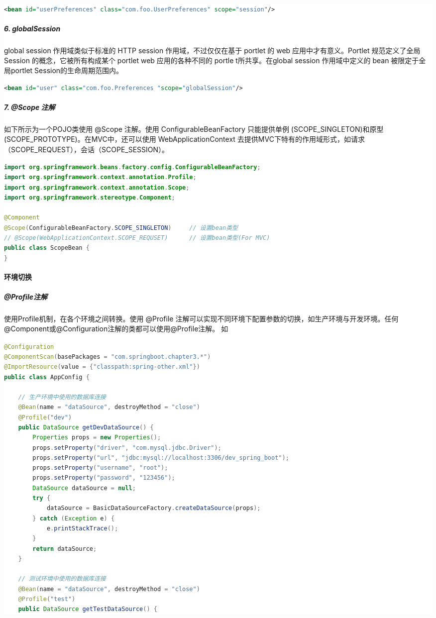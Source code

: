 ```xml
<bean id="userPreferences" class="com.foo.UserPreferences" scope="session"/>
```

##### 6. globalSession

global session 作用域类似于标准的 HTTP session 作用域，不过仅仅在基于 portlet 的 web 应用中才有意义。Portlet 规范定义了全局 Session 的概念，它被所有构成某个 portlet web 应用的各种不同的 portle t所共享。在global session 作用域中定义的 bean 被限定于全局portlet Session的生命周期范围内。

```xml
<bean id="user" class="com.foo.Preferences "scope="globalSession"/>
```

##### 7. @Scope 注解

如下所示为一个POJO类使用 @Scope 注解。使用 ConfigurableBeanFactory 只能提供单例 (SCOPE_SINGLETON)和原型 (SCOPE_PROTOTYPE)。在MVC中，还可以使用 WebApplicationContext 去提供MVC下特有的作用域形式，如请求（SCOPE_REQUEST），会话（SCOPE_SESSION）。

```java
import org.springframework.beans.factory.config.ConfigurableBeanFactory;
import org.springframework.context.annotation.Profile;
import org.springframework.context.annotation.Scope;
import org.springframework.stereotype.Component;

@Component
@Scope(ConfigurableBeanFactory.SCOPE_SINGLETON)  	// 设置bean类型
// @Scope(WebApplicationContext.SCOPE_REQUSET)  	// 设置bean类型(For MVC)
public class ScopeBean {
}
```



#### 环境切换

##### @Profile注解

使用Profile机制，在各个环境之间转换。使用 @Profile 注解可以实现不同环境下配置参数的切换，如生产环境与开发环境。任何@Component或@Configuration注解的类都可以使用@Profile注解。 如

```java
@Configuration
@ComponentScan(basePackages = "com.springboot.chapter3.*")
@ImportResource(value = {"classpath:spring-other.xml"})
public class AppConfig {
	
	// 生产环境中使用的数据库连接
	@Bean(name = "dataSource", destroyMethod = "close")
	@Profile("dev")
	public DataSource getDevDataSource() {
		Properties props = new Properties();
		props.setProperty("driver", "com.mysql.jdbc.Driver");
		props.setProperty("url", "jdbc:mysql://localhost:3306/dev_spring_boot");
		props.setProperty("username", "root");
		props.setProperty("password", "123456");
		DataSource dataSource = null;
		try {
			dataSource = BasicDataSourceFactory.createDataSource(props);
		} catch (Exception e) {
			e.printStackTrace();
		}
		return dataSource;
	}
	
	// 测试环境中使用的数据库连接
	@Bean(name = "dataSource", destroyMethod = "close")
	@Profile("test")
	public DataSource getTestDataSource() {
```